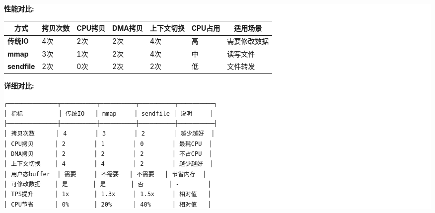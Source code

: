 **性能对比:**

| 方式 | 拷贝次数 | CPU拷贝 | DMA拷贝 | 上下文切换 | CPU占用 | 适用场景 |
|-----|---------|--------|---------|-----------|---------|---------|
| **传统IO** | 4次 | 2次 | 2次 | 4次 | 高 | 需要修改数据 |
| **mmap** | 3次 | 1次 | 2次 | 4次 | 中 | 读写文件 |
| **sendfile** | 2次 | 0次 | 2次 | 2次 | 低 | 文件转发 |

**详细对比:**

```
┌──────────────┬──────────┬──────────┬──────────┬──────────┐
│ 指标          │ 传统IO   │ mmap     │ sendfile │ 说明     │
├──────────────┼──────────┼──────────┼──────────┼──────────┤
│ 拷贝次数      │ 4        │ 3        │ 2        │ 越少越好  │
│ CPU拷贝      │ 2        │ 1        │ 0        │ 最耗CPU  │
│ DMA拷贝      │ 2        │ 2        │ 2        │ 不占CPU  │
│ 上下文切换    │ 4        │ 4        │ 2        │ 越少越好  │
│ 用户态buffer  │ 需要     │ 不需要   │ 不需要   │ 节省内存  │
│ 可修改数据    │ 是       │ 是       │ 否       │ -        │
│ TPS提升      │ 1x       │ 1.3x     │ 1.5x     │ 相对值   │
│ CPU节省      │ 0%       │ 20%      │ 40%      │ 相对值   │
